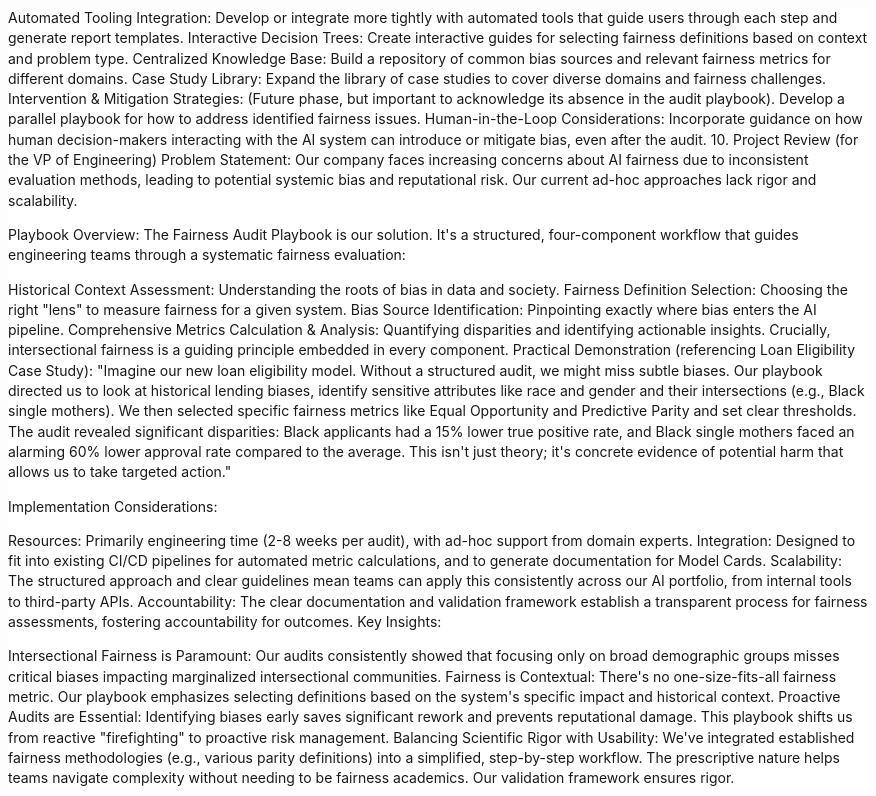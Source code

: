 Automated Tooling Integration: Develop or integrate more tightly with automated tools that guide users through each step and generate report templates.
Interactive Decision Trees: Create interactive guides for selecting fairness definitions based on context and problem type.
Centralized Knowledge Base: Build a repository of common bias sources and relevant fairness metrics for different domains.
Case Study Library: Expand the library of case studies to cover diverse domains and fairness challenges.
Intervention & Mitigation Strategies: (Future phase, but important to acknowledge its absence in the audit playbook). Develop a parallel playbook for how to address identified fairness issues.
Human-in-the-Loop Considerations: Incorporate guidance on how human decision-makers interacting with the AI system can introduce or mitigate bias, even after the audit.
10. Project Review (for the VP of Engineering)
Problem Statement: Our company faces increasing concerns about AI fairness due to inconsistent evaluation methods, leading to potential systemic bias and reputational risk. Our current ad-hoc approaches lack rigor and scalability.

Playbook Overview: The Fairness Audit Playbook is our solution. It's a structured, four-component workflow that guides engineering teams through a systematic fairness evaluation:

Historical Context Assessment: Understanding the roots of bias in data and society.
Fairness Definition Selection: Choosing the right "lens" to measure fairness for a given system.
Bias Source Identification: Pinpointing exactly where bias enters the AI pipeline.
Comprehensive Metrics Calculation & Analysis: Quantifying disparities and identifying actionable insights. Crucially, intersectional fairness is a guiding principle embedded in every component.
Practical Demonstration (referencing Loan Eligibility Case Study):
"Imagine our new loan eligibility model. Without a structured audit, we might miss subtle biases. Our playbook directed us to look at historical lending biases, identify sensitive attributes like race and gender and their intersections (e.g., Black single mothers). We then selected specific fairness metrics like Equal Opportunity and Predictive Parity and set clear thresholds. The audit revealed significant disparities: Black applicants had a 15% lower true positive rate, and Black single mothers faced an alarming 60% lower approval rate compared to the average. This isn't just theory; it's concrete evidence of potential harm that allows us to take targeted action."

Implementation Considerations:

Resources: Primarily engineering time (2-8 weeks per audit), with ad-hoc support from domain experts.
Integration: Designed to fit into existing CI/CD pipelines for automated metric calculations, and to generate documentation for Model Cards.
Scalability: The structured approach and clear guidelines mean teams can apply this consistently across our AI portfolio, from internal tools to third-party APIs.
Accountability: The clear documentation and validation framework establish a transparent process for fairness assessments, fostering accountability for outcomes.
Key Insights:

Intersectional Fairness is Paramount: Our audits consistently showed that focusing only on broad demographic groups misses critical biases impacting marginalized intersectional communities.
Fairness is Contextual: There's no one-size-fits-all fairness metric. Our playbook emphasizes selecting definitions based on the system's specific impact and historical context.
Proactive Audits are Essential: Identifying biases early saves significant rework and prevents reputational damage. This playbook shifts us from reactive "firefighting" to proactive risk management.
Balancing Scientific Rigor with Usability:
We've integrated established fairness methodologies (e.g., various parity definitions) into a simplified, step-by-step workflow. The prescriptive nature helps teams navigate complexity without needing to be fairness academics. Our validation framework ensures rigor.
